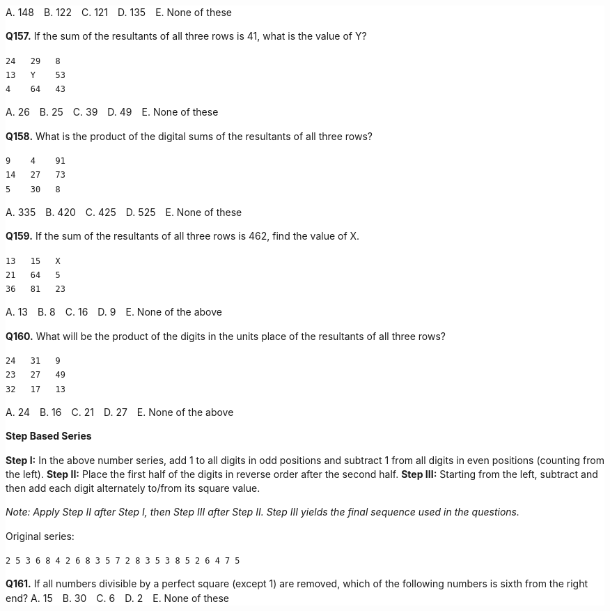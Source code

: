 A. 148 B. 122 C. 121 D. 135 E. None of these

**Q157.** If the sum of the resultants of all three rows is 41, what is the value of Y?

```
24   29   8
13   Y    53
4    64   43
```

A. 26 B. 25 C. 39 D. 49 E. None of these

**Q158.** What is the product of the digital sums of the resultants of all three rows?

```
9    4    91
14   27   73
5    30   8
```

A. 335 B. 420 C. 425 D. 525 E. None of these

**Q159.** If the sum of the resultants of all three rows is 462, find the value of X.

```
13   15   X
21   64   5
36   81   23
```

A. 13 B. 8 C. 16 D. 9 E. None of the above

**Q160.** What will be the product of the digits in the units place of the resultants of all three rows?

```
24   31   9
23   27   49
32   17   13
```

A. 24 B. 16 C. 21 D. 27 E. None of the above

**Step Based Series**

**Step I:** In the above number series, add 1 to all digits in odd positions and subtract 1 from all digits in even positions (counting from the left).
**Step II:** Place the first half of the digits in reverse order after the second half.
**Step III:** Starting from the left, subtract and then add each digit alternately to/from its square value.

*Note: Apply Step II after Step I, then Step III after Step II. Step III yields the final sequence used in the questions.*

Original series:

```
2 5 3 6 8 4 2 6 8 3 5 7 2 8 3 5 3 8 5 2 6 4 7 5
```

**Q161.** If all numbers divisible by a perfect square (except 1) are removed, which of the following numbers is sixth from the right end?
A. 15 B. 30 C. 6 D. 2 E. None of these
